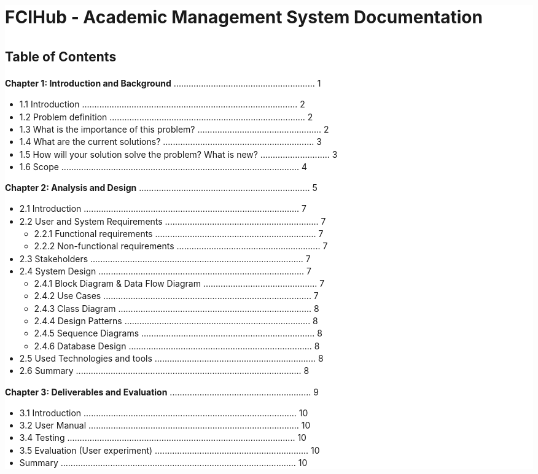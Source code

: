 # FCIHub - Academic Management System Documentation

## Table of Contents

**Chapter 1: Introduction and Background** ......................................................... 1
- 1.1 Introduction ....................................................................................... 2
- 1.2 Problem definition ............................................................................... 2
- 1.3 What is the importance of this problem? .................................................. 2
- 1.4 What are the current solutions? ............................................................. 3
- 1.5 How will your solution solve the problem? What is new? ............................ 3
- 1.6 Scope ................................................................................................ 4

**Chapter 2: Analysis and Design** ..................................................................... 5
- 2.1 Introduction ....................................................................................... 7
- 2.2 User and System Requirements .............................................................. 7
  - 2.2.1 Functional requirements ................................................................. 7
  - 2.2.2 Non-functional requirements .......................................................... 7
- 2.3 Stakeholders ...................................................................................... 7
- 2.4 System Design ................................................................................... 7
  - 2.4.1 Block Diagram & Data Flow Diagram .............................................. 7
  - 2.4.2 Use Cases .................................................................................... 7
  - 2.4.3 Class Diagram .............................................................................. 8
  - 2.4.4 Design Patterns ........................................................................... 8
  - 2.4.5 Sequence Diagrams ...................................................................... 8
  - 2.4.6 Database Design .......................................................................... 8
- 2.5 Used Technologies and tools ................................................................. 8
- 2.6 Summary ........................................................................................... 8

**Chapter 3: Deliverables and Evaluation** ......................................................... 9
- 3.1 Introduction ...................................................................................... 10
- 3.2 User Manual ..................................................................................... 10
- 3.4 Testing ............................................................................................ 10
- 3.5 Evaluation (User experiment) .............................................................. 10
- Summary ............................................................................................... 10
